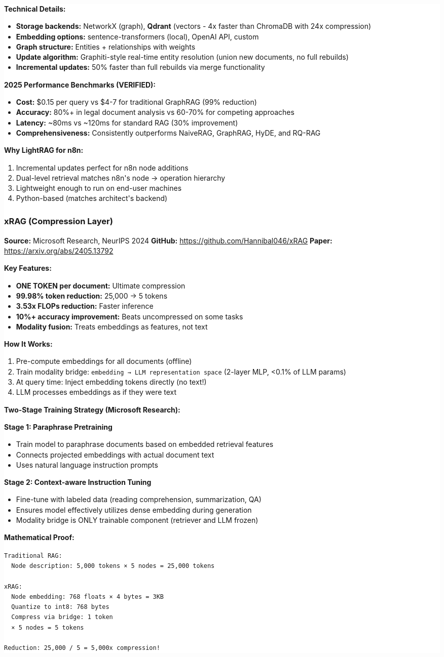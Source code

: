 **Technical Details:**
- **Storage backends:** NetworkX (graph), **Qdrant** (vectors - 4x faster than ChromaDB with 24x compression)
- **Embedding options:** sentence-transformers (local), OpenAI API, custom
- **Graph structure:** Entities + relationships with weights
- **Update algorithm:** Graphiti-style real-time entity resolution (union new documents, no full rebuilds)
- **Incremental updates:** 50% faster than full rebuilds via merge functionality

**2025 Performance Benchmarks (VERIFIED):**
- **Cost:** $0.15 per query vs $4-7 for traditional GraphRAG (99% reduction)
- **Accuracy:** 80%+ in legal document analysis vs 60-70% for competing approaches
- **Latency:** ~80ms vs ~120ms for standard RAG (30% improvement)
- **Comprehensiveness:** Consistently outperforms NaiveRAG, GraphRAG, HyDE, and RQ-RAG

**Why LightRAG for n8n:**
1. Incremental updates perfect for n8n node additions
2. Dual-level retrieval matches n8n's node → operation hierarchy
3. Lightweight enough to run on end-user machines
4. Python-based (matches architect's backend)

### xRAG (Compression Layer)

**Source:** Microsoft Research, NeurIPS 2024
**GitHub:** https://github.com/Hannibal046/xRAG
**Paper:** https://arxiv.org/abs/2405.13792

**Key Features:**
- **ONE TOKEN per document:** Ultimate compression
- **99.98% token reduction:** 25,000 → 5 tokens
- **3.53x FLOPs reduction:** Faster inference
- **10%+ accuracy improvement:** Beats uncompressed on some tasks
- **Modality fusion:** Treats embeddings as features, not text

**How It Works:**
1. Pre-compute embeddings for all documents (offline)
2. Train modality bridge: `embedding → LLM representation space` (2-layer MLP, <0.1% of LLM params)
3. At query time: Inject embedding tokens directly (no text!)
4. LLM processes embeddings as if they were text

**Two-Stage Training Strategy (Microsoft Research):**

**Stage 1: Paraphrase Pretraining**
- Train model to paraphrase documents based on embedded retrieval features
- Connects projected embeddings with actual document text
- Uses natural language instruction prompts

**Stage 2: Context-aware Instruction Tuning**
- Fine-tune with labeled data (reading comprehension, summarization, QA)
- Ensures model effectively utilizes dense embedding during generation
- Modality bridge is ONLY trainable component (retriever and LLM frozen)

**Mathematical Proof:**
```
Traditional RAG:
  Node description: 5,000 tokens × 5 nodes = 25,000 tokens

xRAG:
  Node embedding: 768 floats × 4 bytes = 3KB
  Quantize to int8: 768 bytes
  Compress via bridge: 1 token
  × 5 nodes = 5 tokens

Reduction: 25,000 / 5 = 5,000x compression!
```
